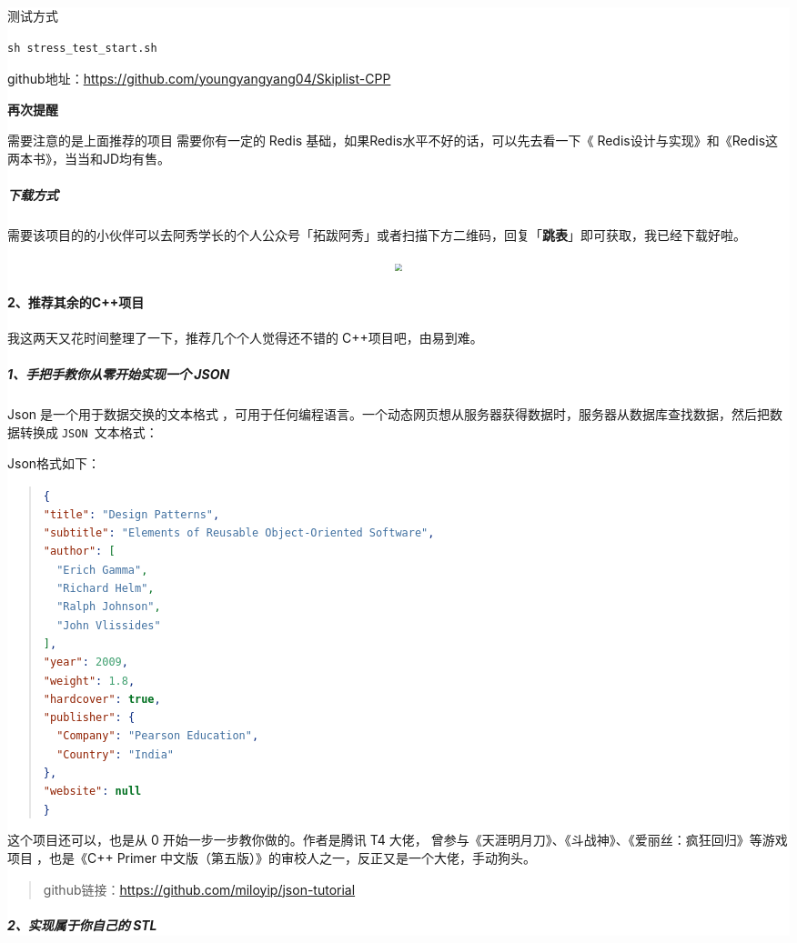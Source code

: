 测试方式

```
sh stress_test_start.sh 
```

github地址：https://github.com/youngyangyang04/Skiplist-CPP

**再次提醒**

需要注意的是上面推荐的项目 需要你有一定的 Redis 基础，如果Redis水平不好的话，可以先去看一下《 Redis设计与实现》和《Redis这两本书》，当当和JD均有售。

##### **下载方式**

需要该项目的的小伙伴可以去阿秀学长的个人公众号「拓跋阿秀」或者扫描下方二维码，回复「**跳表**」即可获取，我已经下载好啦。

<div align="center"><img src="https://cdn.jsdelivr.net/gh/forthespada/mediaImage2@1.3/202103/公众号：拓跋阿秀.png" style="zoom:50%;" /></div>



#### 2、推荐其余的C++项目

我这两天又花时间整理了一下，推荐几个个人觉得还不错的 C++项目吧，由易到难。

##### 1、手把手教你从零开始实现一个 JSON

Json 是一个用于数据交换的文本格式 ，可用于任何编程语言。一个动态网页想从服务器获得数据时，服务器从数据库查找数据，然后把数据转换成 `JSON `文本格式：

Json格式如下：

>```json
>{
>"title": "Design Patterns",
>"subtitle": "Elements of Reusable Object-Oriented Software",
>"author": [
>   "Erich Gamma",
>   "Richard Helm",
>   "Ralph Johnson",
>   "John Vlissides"
>],
>"year": 2009,
>"weight": 1.8,
>"hardcover": true,
>"publisher": {
>   "Company": "Pearson Education",
>   "Country": "India"
>},
>"website": null
>}
>```

这个项目还可以，也是从 0 开始一步一步教你做的。作者是腾讯 T4   大佬， 曾参与《天涯明月刀》、《斗战神》、《爱丽丝：疯狂回归》等游戏项目 ，也是《C++ Primer 中文版（第五版）》的审校人之一，反正又是一个大佬，手动狗头。

>github链接：https://github.com/miloyip/json-tutorial

##### 2、实现属于你自己的 STL
